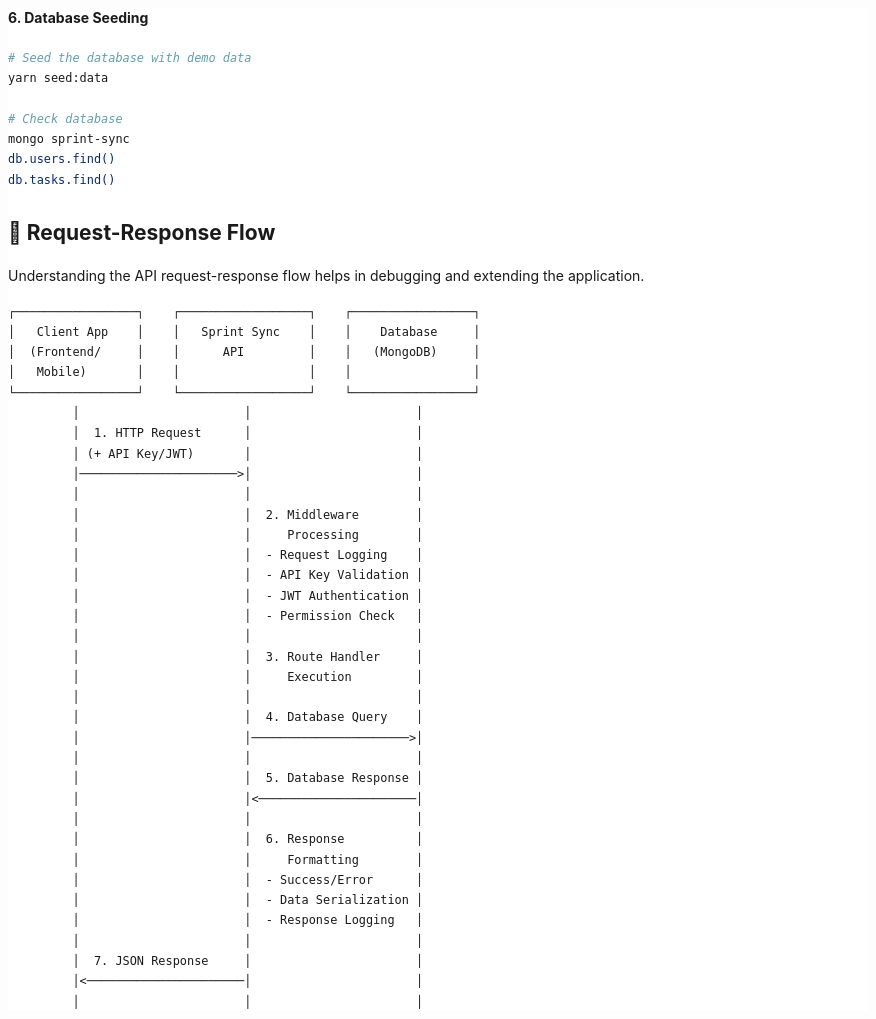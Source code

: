 #### 6. Database Seeding

```bash
# Seed the database with demo data
yarn seed:data

# Check database
mongo sprint-sync
db.users.find()
db.tasks.find()
```

## 🎯 Request-Response Flow

Understanding the API request-response flow helps in debugging and extending the application.

```
┌─────────────────┐    ┌──────────────────┐    ┌─────────────────┐
│   Client App    │    │   Sprint Sync    │    │    Database     │
│  (Frontend/     │    │      API         │    │   (MongoDB)     │
│   Mobile)       │    │                  │    │                 │
└─────────────────┘    └──────────────────┘    └─────────────────┘
         │                       │                       │
         │  1. HTTP Request      │                       │
         │ (+ API Key/JWT)       │                       │
         │──────────────────────>│                       │
         │                       │                       │
         │                       │  2. Middleware        │
         │                       │     Processing        │
         │                       │  - Request Logging    │
         │                       │  - API Key Validation │
         │                       │  - JWT Authentication │
         │                       │  - Permission Check   │
         │                       │                       │
         │                       │  3. Route Handler     │
         │                       │     Execution         │
         │                       │                       │
         │                       │  4. Database Query    │
         │                       │──────────────────────>│
         │                       │                       │
         │                       │  5. Database Response │
         │                       │<──────────────────────│
         │                       │                       │
         │                       │  6. Response          │
         │                       │     Formatting        │
         │                       │  - Success/Error      │
         │                       │  - Data Serialization │
         │                       │  - Response Logging   │
         │                       │                       │
         │  7. JSON Response     │                       │
         │<──────────────────────│                       │
         │                       │                       │
```
